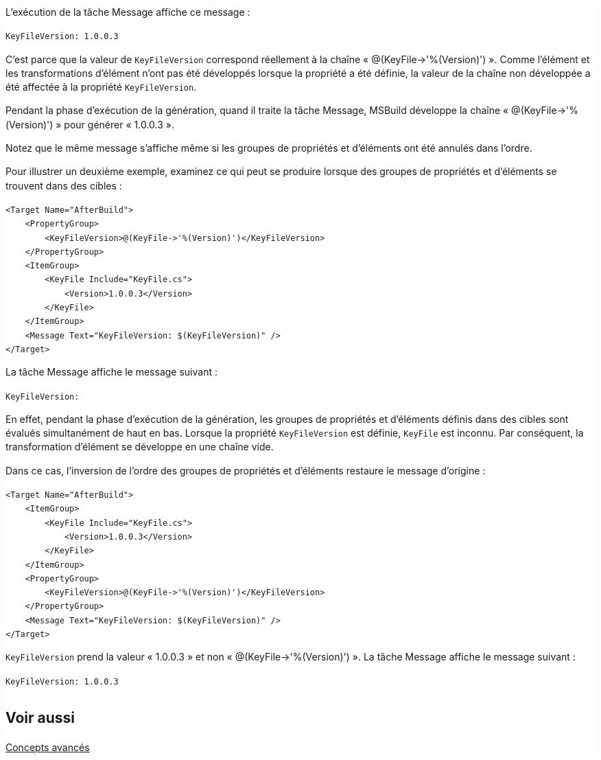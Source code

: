  L’exécution de la tâche Message affiche ce message :  
  
```  
KeyFileVersion: 1.0.0.3  
```  
  
 C’est parce que la valeur de `KeyFileVersion` correspond réellement à la chaîne « @(KeyFile->'%(Version)') ». Comme l’élément et les transformations d’élément n’ont pas été développés lorsque la propriété a été définie, la valeur de la chaîne non développée a été affectée à la propriété `KeyFileVersion`.  
  
 Pendant la phase d’exécution de la génération, quand il traite la tâche Message, MSBuild développe la chaîne « @(KeyFile->'%(Version)') » pour générer « 1.0.0.3 ».  
  
 Notez que le même message s’affiche même si les groupes de propriétés et d’éléments ont été annulés dans l’ordre.  
  
 Pour illustrer un deuxième exemple, examinez ce qui peut se produire lorsque des groupes de propriétés et d’éléments se trouvent dans des cibles :  
  
```  
<Target Name="AfterBuild">  
    <PropertyGroup>  
        <KeyFileVersion>@(KeyFile->'%(Version)')</KeyFileVersion>  
    </PropertyGroup>  
    <ItemGroup>  
        <KeyFile Include="KeyFile.cs">  
            <Version>1.0.0.3</Version>  
        </KeyFile>  
    </ItemGroup>  
    <Message Text="KeyFileVersion: $(KeyFileVersion)" />  
</Target>  
```  
  
 La tâche Message affiche le message suivant :  
  
```  
KeyFileVersion:   
```  
  
 En effet, pendant la phase d’exécution de la génération, les groupes de propriétés et d’éléments définis dans des cibles sont évalués simultanément de haut en bas. Lorsque la propriété `KeyFileVersion` est définie, `KeyFile` est inconnu. Par conséquent, la transformation d’élément se développe en une chaîne vide.  
  
 Dans ce cas, l’inversion de l’ordre des groupes de propriétés et d’éléments restaure le message d’origine :  
  
```  
<Target Name="AfterBuild">  
    <ItemGroup>  
        <KeyFile Include="KeyFile.cs">  
            <Version>1.0.0.3</Version>  
        </KeyFile>  
    </ItemGroup>  
    <PropertyGroup>  
        <KeyFileVersion>@(KeyFile->'%(Version)')</KeyFileVersion>  
    </PropertyGroup>  
    <Message Text="KeyFileVersion: $(KeyFileVersion)" />  
</Target>  
```  
  
 `KeyFileVersion` prend la valeur « 1.0.0.3 » et non « @(KeyFile->'%(Version)') ». La tâche Message affiche le message suivant :  
  
```  
KeyFileVersion: 1.0.0.3  
```  
  
## <a name="see-also"></a>Voir aussi  
 [Concepts avancés](../msbuild/msbuild-advanced-concepts.md)
